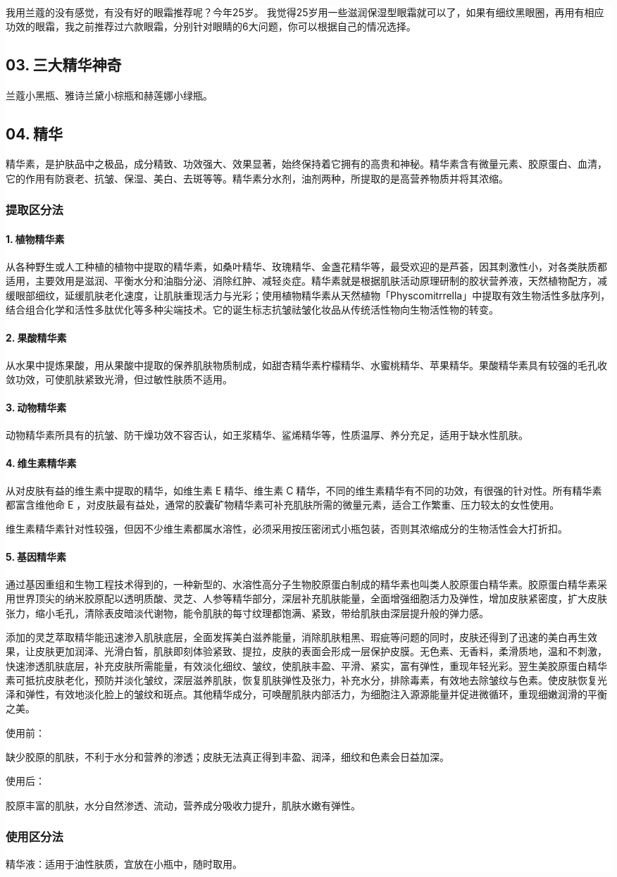我用兰蔻的没有感觉，有没有好的眼霜推荐呢？今年25岁。 
我觉得25岁用一些滋润保湿型眼霜就可以了，如果有细纹黑眼圈，再用有相应功效的眼霜，我之前推荐过六款眼霜，分别针对眼睛的6大问题，你可以根据自己的情况选择。

## 03. 三大精华神奇

兰蔻小黑瓶、雅诗兰黛小棕瓶和赫莲娜小绿瓶。

## 04. 精华

精华素，是护肤品中之极品，成分精致、功效强大、效果显著，始终保持着它拥有的高贵和神秘。精华素含有微量元素、胶原蛋白、血清，它的作用有防衰老、抗皱、保湿、美白、去斑等等。精华素分水剂，油剂两种，所提取的是高营养物质并将其浓缩。

### 提取区分法

#### 1. 植物精华素

从各种野生或人工种植的植物中提取的精华素，如桑叶精华、玫瑰精华、金盏花精华等，最受欢迎的是芦荟，因其刺激性小，对各类肤质都适用，主要效用是滋润、平衡水分和油脂分泌、消除红肿、减轻炎症。精华素就是根据肌肤活动原理研制的胶状营养液，天然植物配方，减缓眼部细纹，延缓肌肤老化速度，让肌肤重现活力与光彩；使用植物精华素从天然植物「Physcomitrrella」中提取有效生物活性多肽序列，结合组合化学和活性多肽优化等多种尖端技术。它的诞生标志抗皱祛皱化妆品从传统活性物向生物活性物的转变。

#### 2. 果酸精华素

从水果中提炼果酸，用从果酸中提取的保养肌肤物质制成，如甜杏精华素柠檬精华、水蜜桃精华、苹果精华。果酸精华素具有较强的毛孔收敛功效，可使肌肤紧致光滑，但过敏性肤质不适用。

#### 3. 动物精华素

动物精华素所具有的抗皱、防干燥功效不容否认，如王浆精华、鲨烯精华等，性质温厚、养分充足，适用于缺水性肌肤。

#### 4. 维生素精华素

从对皮肤有益的维生素中提取的精华，如维生素 E 精华、维生素 C 精华，不同的维生素精华有不同的功效，有很强的针对性。所有精华素都富含维他命 E ，对皮肤最有益处，通常的胶囊矿物精华素可补充肌肤所需的微量元素，适合工作繁重、压力较太的女性使用。 

维生素精华素针对性较强，但因不少维生素都属水溶性，必须采用按压密闭式小瓶包装，否则其浓缩成分的生物活性会大打折扣。

#### 5. 基因精华素

通过基因重组和生物工程技术得到的，一种新型的、水溶性高分子生物胶原蛋白制成的精华素也叫类人胶原蛋白精华素。胶原蛋白精华素采用世界顶尖的纳米胶原配以透明质酸、灵芝、人参等精华部分，深层补充肌肤能量，全面增强细胞活力及弹性，增加皮肤紧密度，扩大皮肤张力，缩小毛孔，清除表皮暗淡代谢物，能令肌肤的每寸纹理都饱满、紧致，带给肌肤由深层提升般的弹力感。

添加的灵芝萃取精华能迅速渗入肌肤底层，全面发挥美白滋养能量，消除肌肤粗黑、瑕疵等问题的同时，皮肤还得到了迅速的美白再生效果，让皮肤更加润泽、光滑白皙，肌肤即刻体验紧致、提拉，皮肤的表面会形成一层保护皮膜。无色素、无香料，柔滑质地，温和不刺激，快速渗透肌肤底层，补充皮肤所需能量，有效淡化细纹、皱纹，使肌肤丰盈、平滑、紧实，富有弹性，重现年轻光彩。翌生美胶原蛋白精华素可抵抗皮肤老化，预防并淡化皱纹，深层滋养肌肤，恢复肌肤弹性及张力，补充水分，排除毒素，有效地去除皱纹与色素。使皮肤恢复光泽和弹性，有效地淡化脸上的皱纹和斑点。其他精华成分，可唤醒肌肤内部活力，为细胞注入源源能量并促进微循环，重现细嫩润滑的平衡之美。

使用前：

缺少胶原的肌肤，不利于水分和营养的渗透；皮肤无法真正得到丰盈、润泽，细纹和色素会日益加深。

使用后：

胶原丰富的肌肤，水分自然渗透、流动，营养成分吸收力提升，肌肤水嫩有弹性。

### 使用区分法

精华液：适用于油性肤质，宜放在小瓶中，随时取用。
